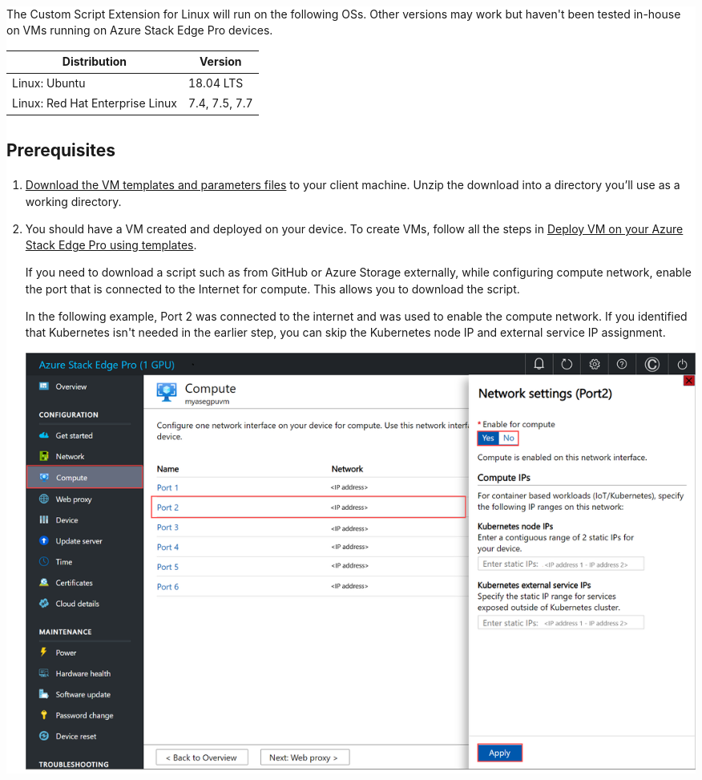 The Custom Script Extension for Linux will run on the following OSs. Other versions may work but haven't been tested in-house on VMs running on Azure Stack Edge Pro devices.

| Distribution | Version |
|---|---|
| Linux: Ubuntu | 18.04 LTS |
| Linux: Red Hat Enterprise Linux | 7.4, 7.5, 7.7 |



## Prerequisites

1. [Download the VM templates and parameters files](https://aka.ms/ase-vm-templates) to your client machine. Unzip the download into a directory you’ll use as a working directory.

1. You should have a VM created and deployed on your device. To create VMs, follow all the steps in [Deploy VM on your Azure Stack Edge Pro using templates](azure-stack-edge-gpu-deploy-virtual-machine-templates.md).

    If you need to download a script such as from GitHub or Azure Storage externally, while configuring compute network, enable the port that is connected to the Internet for compute. This allows you to download the script.

    In the following example, Port 2 was connected to the internet and was used to enable the compute network. If you identified that Kubernetes isn't needed in the earlier step, you can skip the Kubernetes node IP and external service IP assignment.

    ![Screenshot of the Compute pane for an Azure Stack Edge device. Compute settings for Port 2 are highlighted.](media/azure-stack-edge-gpu-deploy-virtual-machine-custom-script-extension/enable-compute-network-1.png)
